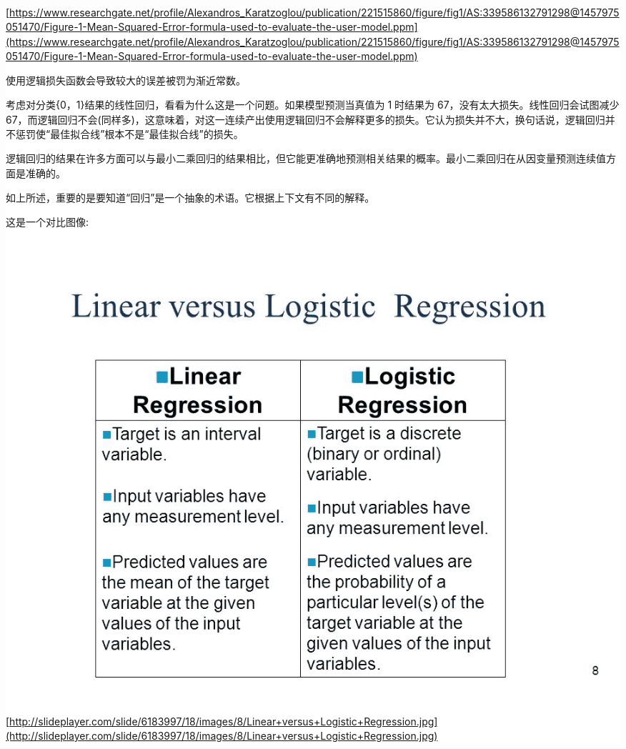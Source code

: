 [https://www.researchgate.net/profile/Alexandros_Karatzoglou/publication/221515860/figure/fig1/AS:339586132791298@1457975051470/Figure-1-Mean-Squared-Error-formula-used-to-evaluate-the-user-model.ppm](https://www.researchgate.net/profile/Alexandros_Karatzoglou/publication/221515860/figure/fig1/AS:339586132791298@1457975051470/Figure-1-Mean-Squared-Error-formula-used-to-evaluate-the-user-model.ppm)

使用逻辑损失函数会导致较大的误差被罚为渐近常数。

考虑对分类{0，1}结果的线性回归，看看为什么这是一个问题。如果模型预测当真值为 1 时结果为 67，没有太大损失。线性回归会试图减少 67，而逻辑回归不会(同样多)，这意味着，对这一连续产出使用逻辑回归不会解释更多的损失。它认为损失并不大，换句话说，逻辑回归并不惩罚使“最佳拟合线”根本不是“最佳拟合线”的损失。

逻辑回归的结果在许多方面可以与最小二乘回归的结果相比，但它能更准确地预测相关结果的概率。最小二乘回归在从因变量预测连续值方面是准确的。

如上所述，重要的是要知道“回归”是一个抽象的术语。它根据上下文有不同的解释。

这是一个对比图像:

![](img/6e13ffcee3cab11a678383ca78169678.png)

[http://slideplayer.com/slide/6183997/18/images/8/Linear+versus+Logistic+Regression.jpg](http://slideplayer.com/slide/6183997/18/images/8/Linear+versus+Logistic+Regression.jpg)
